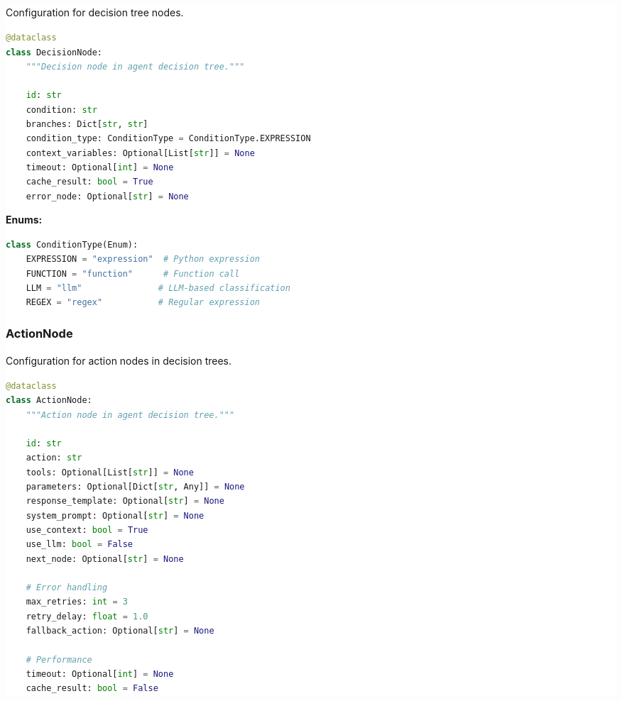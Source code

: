 Configuration for decision tree nodes.

```python
@dataclass
class DecisionNode:
    """Decision node in agent decision tree."""

    id: str
    condition: str
    branches: Dict[str, str]
    condition_type: ConditionType = ConditionType.EXPRESSION
    context_variables: Optional[List[str]] = None
    timeout: Optional[int] = None
    cache_result: bool = True
    error_node: Optional[str] = None
```

**Enums:**

```python
class ConditionType(Enum):
    EXPRESSION = "expression"  # Python expression
    FUNCTION = "function"      # Function call
    LLM = "llm"               # LLM-based classification
    REGEX = "regex"           # Regular expression
```

### ActionNode

Configuration for action nodes in decision trees.

```python
@dataclass
class ActionNode:
    """Action node in agent decision tree."""

    id: str
    action: str
    tools: Optional[List[str]] = None
    parameters: Optional[Dict[str, Any]] = None
    response_template: Optional[str] = None
    system_prompt: Optional[str] = None
    use_context: bool = True
    use_llm: bool = False
    next_node: Optional[str] = None

    # Error handling
    max_retries: int = 3
    retry_delay: float = 1.0
    fallback_action: Optional[str] = None

    # Performance
    timeout: Optional[int] = None
    cache_result: bool = False
```
